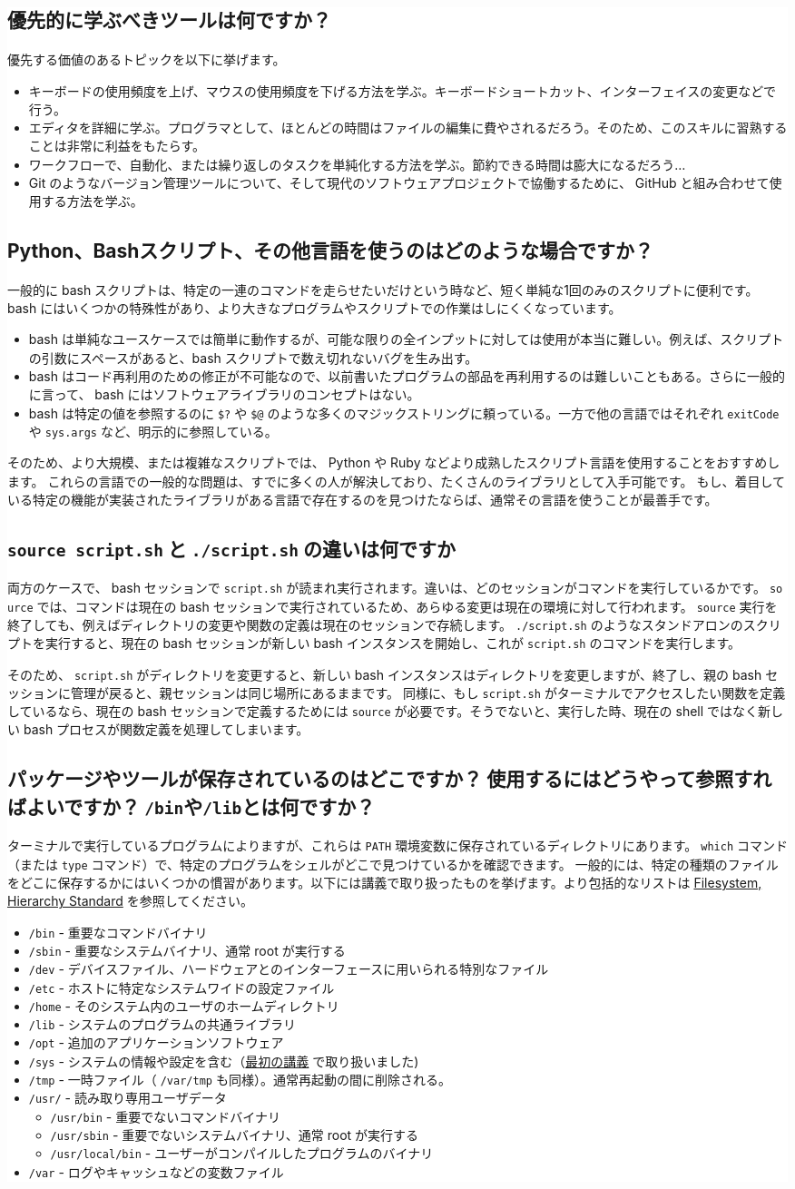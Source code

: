 
## 優先的に学ぶべきツールは何ですか？

優先する価値のあるトピックを以下に挙げます。

- キーボードの使用頻度を上げ、マウスの使用頻度を下げる方法を学ぶ。キーボードショートカット、インターフェイスの変更などで行う。
- エディタを詳細に学ぶ。プログラマとして、ほとんどの時間はファイルの編集に費やされるだろう。そのため、このスキルに習熟することは非常に利益をもたらす。
- ワークフローで、自動化、または繰り返しのタスクを単純化する方法を学ぶ。節約できる時間は膨大になるだろう…
- Git のようなバージョン管理ツールについて、そして現代のソフトウェアプロジェクトで協働するために、 GitHub と組み合わせて使用する方法を学ぶ。

## Python、Bashスクリプト、その他言語を使うのはどのような場合ですか？

一般的に bash スクリプトは、特定の一連のコマンドを走らせたいだけという時など、短く単純な1回のみのスクリプトに便利です。
bash にはいくつかの特殊性があり、より大きなプログラムやスクリプトでの作業はしにくくなっています。

- bash は単純なユースケースでは簡単に動作するが、可能な限りの全インプットに対しては使用が本当に難しい。例えば、スクリプトの引数にスペースがあると、bash スクリプトで数え切れないバグを生み出す。
- bash はコード再利用のための修正が不可能なので、以前書いたプログラムの部品を再利用するのは難しいこともある。さらに一般的に言って、 bash にはソフトウェアライブラリのコンセプトはない。
- bash は特定の値を参照するのに `$?` や `$@` のような多くのマジックストリングに頼っている。一方で他の言語ではそれぞれ `exitCode` や `sys.args` など、明示的に参照している。

そのため、より大規模、または複雑なスクリプトでは、 Python や Ruby などより成熟したスクリプト言語を使用することをおすすめします。
これらの言語での一般的な問題は、すでに多くの人が解決しており、たくさんのライブラリとして入手可能です。
もし、着目している特定の機能が実装されたライブラリがある言語で存在するのを見つけたならば、通常その言語を使うことが最善手です。

## `source script.sh` と `./script.sh` の違いは何ですか

両方のケースで、 bash セッションで `script.sh` が読まれ実行されます。違いは、どのセッションがコマンドを実行しているかです。
`source` では、コマンドは現在の bash セッションで実行されているため、あらゆる変更は現在の環境に対して行われます。 `source` 実行を終了しても、例えばディレクトリの変更や関数の定義は現在のセッションで存続します。
`./script.sh` のようなスタンドアロンのスクリプトを実行すると、現在の bash セッションが新しい bash インスタンスを開始し、これが `script.sh` のコマンドを実行します。

そのため、 `script.sh` がディレクトリを変更すると、新しい bash インスタンスはディレクトリを変更しますが、終了し、親の bash セッションに管理が戻ると、親セッションは同じ場所にあるままです。
同様に、もし `script.sh` がターミナルでアクセスしたい関数を定義しているなら、現在の bash セッションで定義するためには `source` が必要です。そうでないと、実行した時、現在の shell ではなく新しい bash プロセスが関数定義を処理してしまいます。

## パッケージやツールが保存されているのはどこですか？ 使用するにはどうやって参照すればよいですか？ `/bin`や`/lib`とは何ですか？

ターミナルで実行しているプログラムによりますが、これらは `PATH` 環境変数に保存されているディレクトリにあります。 `which` コマンド（または `type` コマンド）で、特定のプログラムをシェルがどこで見つけているかを確認できます。
一般的には、特定の種類のファイルをどこに保存するかにはいくつかの慣習があります。以下には講義で取り扱ったものを挙げます。より包括的なリストは [Filesystem, Hierarchy Standard](https://en.wikipedia.org/wiki/Filesystem_Hierarchy_Standard) を参照してください。

- `/bin` - 重要なコマンドバイナリ
- `/sbin` - 重要なシステムバイナリ、通常 root が実行する
- `/dev` - デバイスファイル、ハードウェアとのインターフェースに用いられる特別なファイル
- `/etc` - ホストに特定なシステムワイドの設定ファイル
- `/home` - そのシステム内のユーザのホームディレクトリ
- `/lib` - システムのプログラムの共通ライブラリ
- `/opt` - 追加のアプリケーションソフトウェア
- `/sys` - システムの情報や設定を含む（[最初の講義](/2020/course-shell/) で取り扱いました)
- `/tmp` - 一時ファイル（ `/var/tmp` も同様）。通常再起動の間に削除される。
- `/usr/` - 読み取り専用ユーザデータ
  + `/usr/bin` - 重要でないコマンドバイナリ
  + `/usr/sbin` - 重要でないシステムバイナリ、通常 root が実行する
  + `/usr/local/bin` - ユーザーがコンパイルしたプログラムのバイナリ
- `/var` - ログやキャッシュなどの変数ファイル

